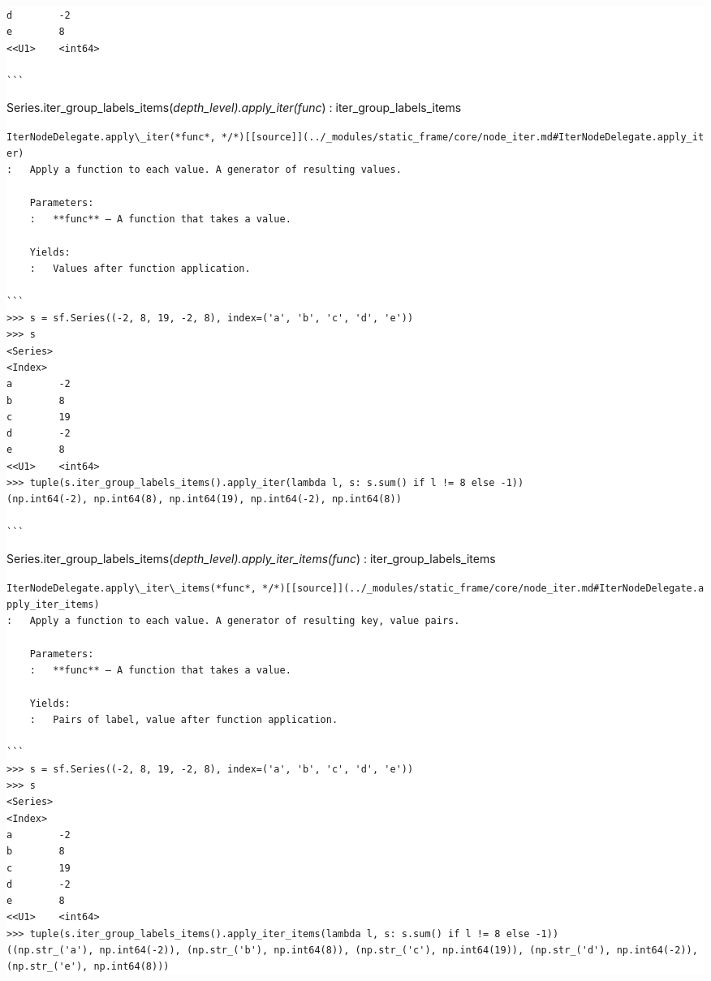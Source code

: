     d        -2
    e        8
    <<U1>    <int64>

    ```

Series.iter\_group\_labels\_items(*depth\_level).apply\_iter(func*)
:   iter\_group\_labels\_items

    IterNodeDelegate.apply\_iter(*func*, */*)[[source]](../_modules/static_frame/core/node_iter.md#IterNodeDelegate.apply_iter)
    :   Apply a function to each value. A generator of resulting values.

        Parameters:
        :   **func** – A function that takes a value.

        Yields:
        :   Values after function application.

    ```
    >>> s = sf.Series((-2, 8, 19, -2, 8), index=('a', 'b', 'c', 'd', 'e'))
    >>> s
    <Series>
    <Index>
    a        -2
    b        8
    c        19
    d        -2
    e        8
    <<U1>    <int64>
    >>> tuple(s.iter_group_labels_items().apply_iter(lambda l, s: s.sum() if l != 8 else -1))
    (np.int64(-2), np.int64(8), np.int64(19), np.int64(-2), np.int64(8))

    ```

Series.iter\_group\_labels\_items(*depth\_level).apply\_iter\_items(func*)
:   iter\_group\_labels\_items

    IterNodeDelegate.apply\_iter\_items(*func*, */*)[[source]](../_modules/static_frame/core/node_iter.md#IterNodeDelegate.apply_iter_items)
    :   Apply a function to each value. A generator of resulting key, value pairs.

        Parameters:
        :   **func** – A function that takes a value.

        Yields:
        :   Pairs of label, value after function application.

    ```
    >>> s = sf.Series((-2, 8, 19, -2, 8), index=('a', 'b', 'c', 'd', 'e'))
    >>> s
    <Series>
    <Index>
    a        -2
    b        8
    c        19
    d        -2
    e        8
    <<U1>    <int64>
    >>> tuple(s.iter_group_labels_items().apply_iter_items(lambda l, s: s.sum() if l != 8 else -1))
    ((np.str_('a'), np.int64(-2)), (np.str_('b'), np.int64(8)), (np.str_('c'), np.int64(19)), (np.str_('d'), np.int64(-2)), (np.str_('e'), np.int64(8)))
